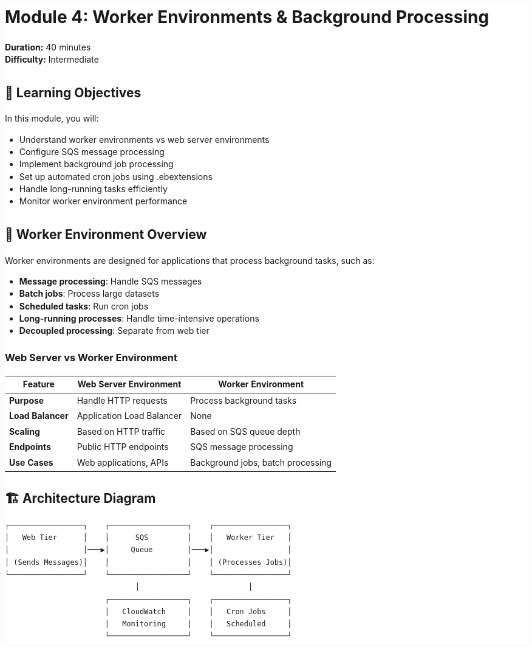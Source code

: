 # Module 4: Worker Environments & Background Processing

**Duration:** 40 minutes  
**Difficulty:** Intermediate

## 🎯 Learning Objectives

In this module, you will:
- Understand worker environments vs web server environments
- Configure SQS message processing
- Implement background job processing
- Set up automated cron jobs using .ebextensions
- Handle long-running tasks efficiently
- Monitor worker environment performance

## 📖 Worker Environment Overview

Worker environments are designed for applications that process background tasks, such as:
- **Message processing**: Handle SQS messages
- **Batch jobs**: Process large datasets
- **Scheduled tasks**: Run cron jobs
- **Long-running processes**: Handle time-intensive operations
- **Decoupled processing**: Separate from web tier

### Web Server vs Worker Environment

| Feature | Web Server Environment | Worker Environment |
|---------|----------------------|-------------------|
| **Purpose** | Handle HTTP requests | Process background tasks |
| **Load Balancer** | Application Load Balancer | None |
| **Scaling** | Based on HTTP traffic | Based on SQS queue depth |
| **Endpoints** | Public HTTP endpoints | SQS message processing |
| **Use Cases** | Web applications, APIs | Background jobs, batch processing |

## 🏗️ Architecture Diagram

```
┌─────────────────┐    ┌──────────────────┐    ┌─────────────────┐
│   Web Tier      │    │      SQS         │    │   Worker Tier   │
│                 │───▶│     Queue        │───▶│                 │
│ (Sends Messages)│    │                  │    │ (Processes Jobs)│
└─────────────────┘    └──────────────────┘    └─────────────────┘
                              │                         │
                       ┌──────────────────┐    ┌─────────────────┐
                       │   CloudWatch     │    │   Cron Jobs     │
                       │   Monitoring     │    │   Scheduled     │
                       └──────────────────┘    └─────────────────┘
```
